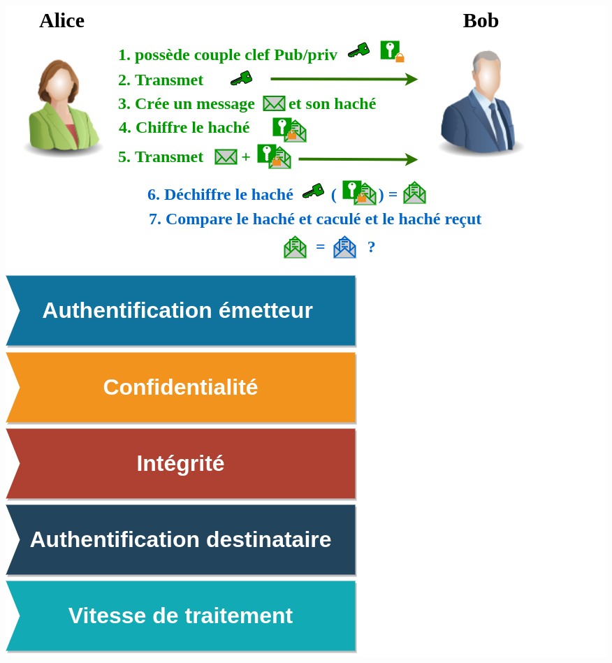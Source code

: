 ![](./Images/Cryptohache+asym.png)

![](Images/emeteur.png)
![opacity:0.3 blur:2px](Images/confidentialite.png)
![](Images/integrite.png)
![opacity:0.3 blur:2px](Images/destinataire.png)
![opacity:0.3 blur:2px](Images/vitesstTraitement.png)
